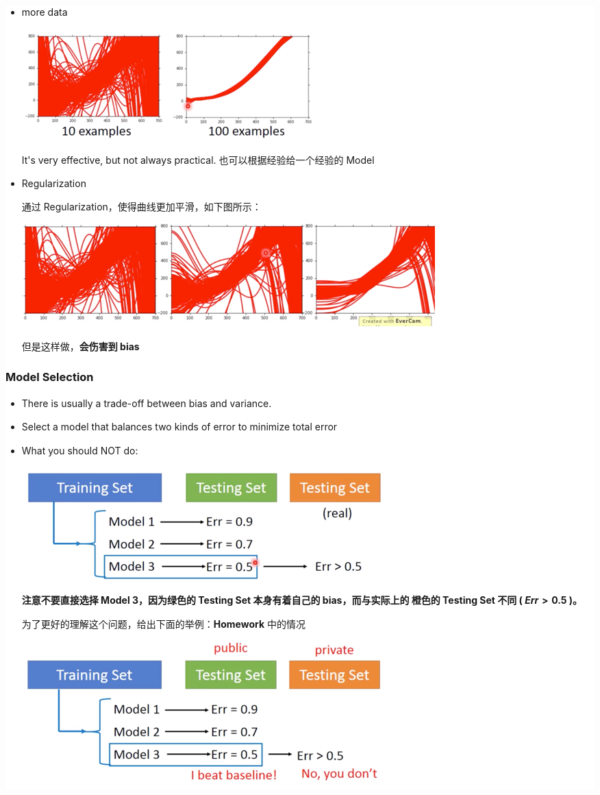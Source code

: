 + more data

	![figure39](/assets/202006/2020-06-29_17-08-27.png)

	It's very effective, but not always practical. 也可以根据经验给一个经验的 Model

+ Regularization

	通过 Regularization，使得曲线更加平滑，如下图所示：

	![figure40](/assets/202006/2020-06-29_17-12-27.png)

	但是这样做，**会伤害到 bias**

### Model Selection

+ There is usually a trade-off between bias and variance.

+ Select a model that balances two kinds of error to minimize total error

+ What you should NOT do:

	![figure41](/assets/202006/2020-06-29_17-17-13.png)

	**注意不要直接选择 Model 3，因为绿色的 Testing Set 本身有着自己的 bias，而与实际上的 橙色的 Testing Set 不同 ( $Err > 0.5$ )。**

	为了更好的理解这个问题，给出下面的举例：**Homework** 中的情况

	![figure42](/assets/202006/2020-06-29_17-22-53.png)
